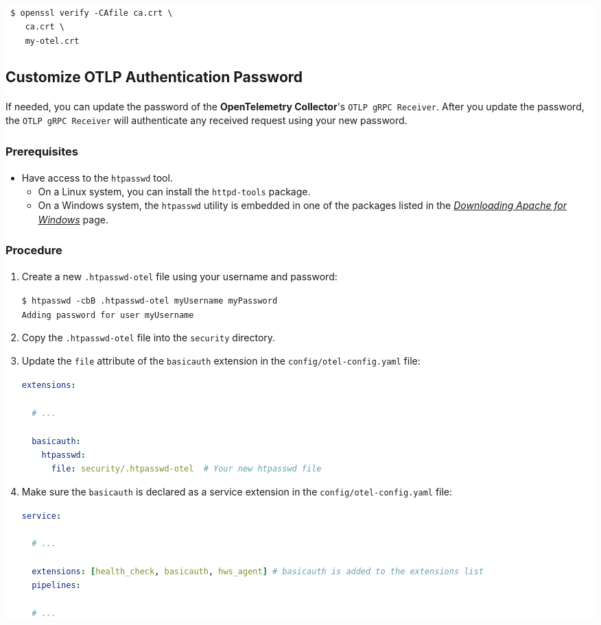    ```batch
    $ openssl verify -CAfile ca.crt \
       ca.crt \
       my-otel.crt
   ```

## Customize OTLP Authentication Password

If needed, you can update the password of the **OpenTelemetry Collector**'s `OTLP gRPC Receiver`. After you update the password, the `OTLP gRPC Receiver` will authenticate any received request using your new password.

### Prerequisites

- Have access to the `htpasswd` tool. 
   - On a Linux system, you can install the `httpd-tools` package.
   - On a Windows system, the `htpasswd` utility is embedded in one of the packages listed in the [*Downloading Apache for Windows*](https://httpd.apache.org/docs/2.4/platform/windows.html#down) page.


### Procedure

1. Create a new `.htpasswd-otel` file using your username and password:

   ```shell-session
   $ htpasswd -cbB .htpasswd-otel myUsername myPassword
   Adding password for user myUsername
   ```

2. Copy the `.htpasswd-otel` file into the `security` directory.

3. Update the `file` attribute of the `basicauth` extension in the `config/otel-config.yaml` file:

   ```yaml
   extensions:

     # ...

     basicauth:
       htpasswd:
         file: security/.htpasswd-otel  # Your new htpasswd file
   ```

4. Make sure the `basicauth` is declared as a service extension in the `config/otel-config.yaml` file:

   ```yaml
   service:

     # ...

     extensions: [health_check, basicauth, hws_agent] # basicauth is added to the extensions list
     pipelines:
     
     # ...
   ```
